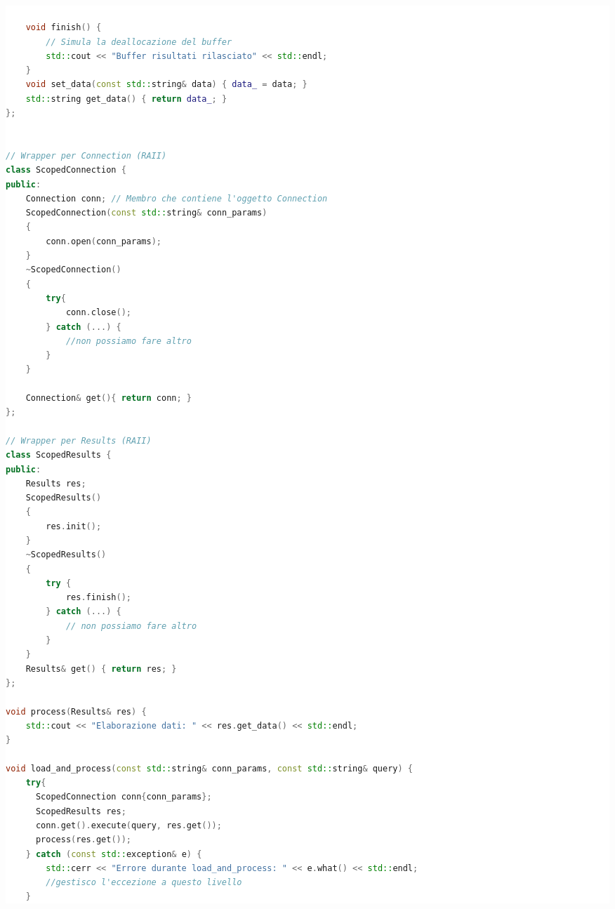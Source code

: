 ```cpp

    void finish() {
        // Simula la deallocazione del buffer
        std::cout << "Buffer risultati rilasciato" << std::endl;
    }
    void set_data(const std::string& data) { data_ = data; }
    std::string get_data() { return data_; }
};


// Wrapper per Connection (RAII)
class ScopedConnection {
public:
    Connection conn; // Membro che contiene l'oggetto Connection
    ScopedConnection(const std::string& conn_params)
    {
        conn.open(conn_params);
    }
    ~ScopedConnection()
    {
        try{
            conn.close();
        } catch (...) {
            //non possiamo fare altro
        }
    }

    Connection& get(){ return conn; }
};

// Wrapper per Results (RAII)
class ScopedResults {
public:
    Results res;
    ScopedResults()
    {
        res.init();
    }
    ~ScopedResults()
    {
        try {
            res.finish();
        } catch (...) {
            // non possiamo fare altro
        }
    }
    Results& get() { return res; }
};

void process(Results& res) {
    std::cout << "Elaborazione dati: " << res.get_data() << std::endl;
}

void load_and_process(const std::string& conn_params, const std::string& query) {
    try{
      ScopedConnection conn{conn_params};
      ScopedResults res;
      conn.get().execute(query, res.get());
      process(res.get());
    } catch (const std::exception& e) {
        std::cerr << "Errore durante load_and_process: " << e.what() << std::endl;
        //gestisco l'eccezione a questo livello
    }
```